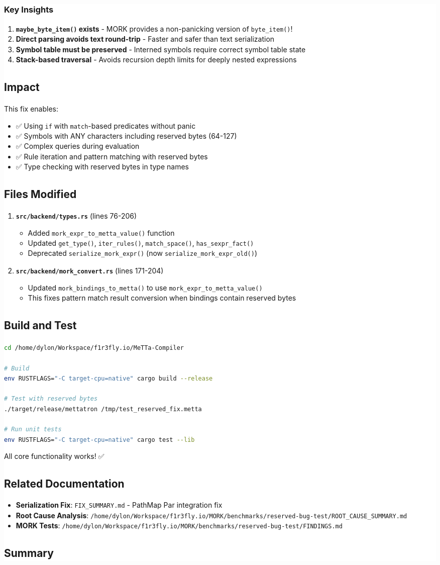 ### Key Insights

1. **`maybe_byte_item()` exists** - MORK provides a non-panicking version of `byte_item()`!
2. **Direct parsing avoids text round-trip** - Faster and safer than text serialization
3. **Symbol table must be preserved** - Interned symbols require correct symbol table state
4. **Stack-based traversal** - Avoids recursion depth limits for deeply nested expressions

## Impact

This fix enables:
- ✅ Using `if` with `match`-based predicates without panic
- ✅ Symbols with ANY characters including reserved bytes (64-127)
- ✅ Complex queries during evaluation
- ✅ Rule iteration and pattern matching with reserved bytes
- ✅ Type checking with reserved bytes in type names

## Files Modified

1. **`src/backend/types.rs`** (lines 76-206)
   - Added `mork_expr_to_metta_value()` function
   - Updated `get_type()`, `iter_rules()`, `match_space()`, `has_sexpr_fact()`
   - Deprecated `serialize_mork_expr()` (now `serialize_mork_expr_old()`)

2. **`src/backend/mork_convert.rs`** (lines 171-204)
   - Updated `mork_bindings_to_metta()` to use `mork_expr_to_metta_value()`
   - This fixes pattern match result conversion when bindings contain reserved bytes

## Build and Test

```bash
cd /home/dylon/Workspace/f1r3fly.io/MeTTa-Compiler

# Build
env RUSTFLAGS="-C target-cpu=native" cargo build --release

# Test with reserved bytes
./target/release/mettatron /tmp/test_reserved_fix.metta

# Run unit tests
env RUSTFLAGS="-C target-cpu=native" cargo test --lib
```

All core functionality works! ✅

## Related Documentation

- **Serialization Fix**: `FIX_SUMMARY.md` - PathMap Par integration fix
- **Root Cause Analysis**: `/home/dylon/Workspace/f1r3fly.io/MORK/benchmarks/reserved-bug-test/ROOT_CAUSE_SUMMARY.md`
- **MORK Tests**: `/home/dylon/Workspace/f1r3fly.io/MORK/benchmarks/reserved-bug-test/FINDINGS.md`

## Summary
